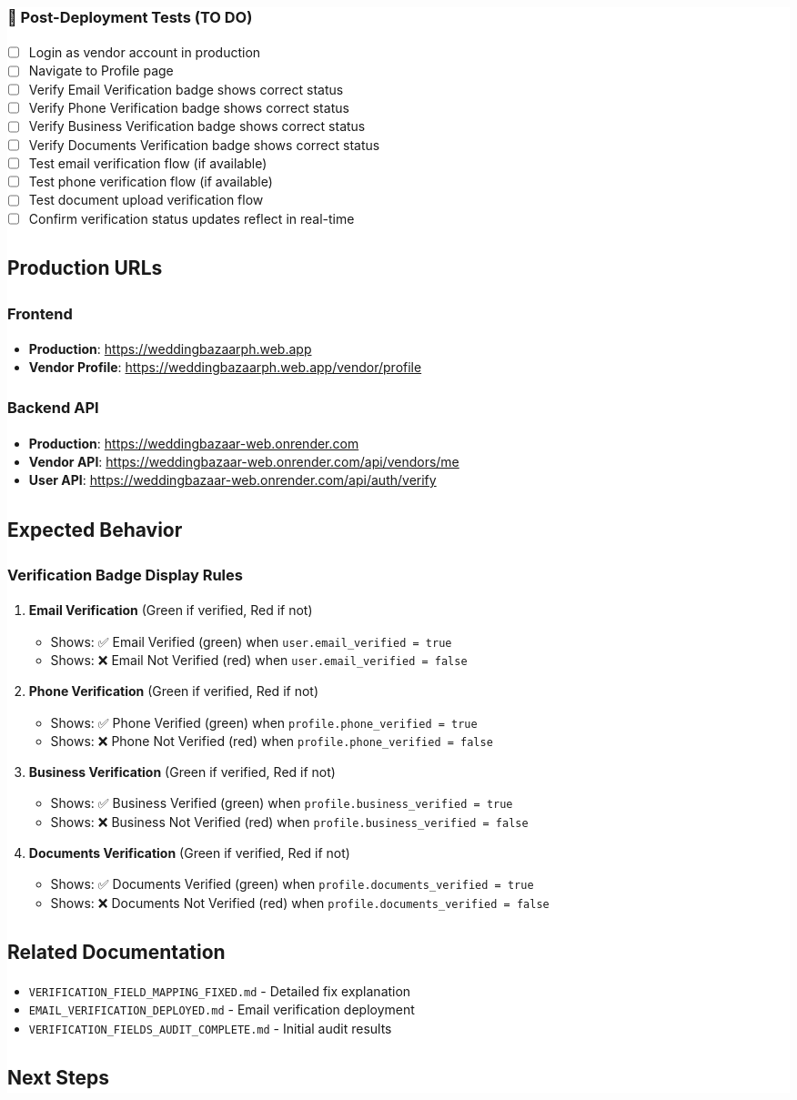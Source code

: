 ### 🔲 Post-Deployment Tests (TO DO)
- [ ] Login as vendor account in production
- [ ] Navigate to Profile page
- [ ] Verify Email Verification badge shows correct status
- [ ] Verify Phone Verification badge shows correct status
- [ ] Verify Business Verification badge shows correct status
- [ ] Verify Documents Verification badge shows correct status
- [ ] Test email verification flow (if available)
- [ ] Test phone verification flow (if available)
- [ ] Test document upload verification flow
- [ ] Confirm verification status updates reflect in real-time

## Production URLs

### Frontend
- **Production**: https://weddingbazaarph.web.app
- **Vendor Profile**: https://weddingbazaarph.web.app/vendor/profile

### Backend API
- **Production**: https://weddingbazaar-web.onrender.com
- **Vendor API**: https://weddingbazaar-web.onrender.com/api/vendors/me
- **User API**: https://weddingbazaar-web.onrender.com/api/auth/verify

## Expected Behavior

### Verification Badge Display Rules
1. **Email Verification** (Green if verified, Red if not)
   - Shows: ✅ Email Verified (green) when `user.email_verified = true`
   - Shows: ❌ Email Not Verified (red) when `user.email_verified = false`

2. **Phone Verification** (Green if verified, Red if not)
   - Shows: ✅ Phone Verified (green) when `profile.phone_verified = true`
   - Shows: ❌ Phone Not Verified (red) when `profile.phone_verified = false`

3. **Business Verification** (Green if verified, Red if not)
   - Shows: ✅ Business Verified (green) when `profile.business_verified = true`
   - Shows: ❌ Business Not Verified (red) when `profile.business_verified = false`

4. **Documents Verification** (Green if verified, Red if not)
   - Shows: ✅ Documents Verified (green) when `profile.documents_verified = true`
   - Shows: ❌ Documents Not Verified (red) when `profile.documents_verified = false`

## Related Documentation
- `VERIFICATION_FIELD_MAPPING_FIXED.md` - Detailed fix explanation
- `EMAIL_VERIFICATION_DEPLOYED.md` - Email verification deployment
- `VERIFICATION_FIELDS_AUDIT_COMPLETE.md` - Initial audit results

## Next Steps
